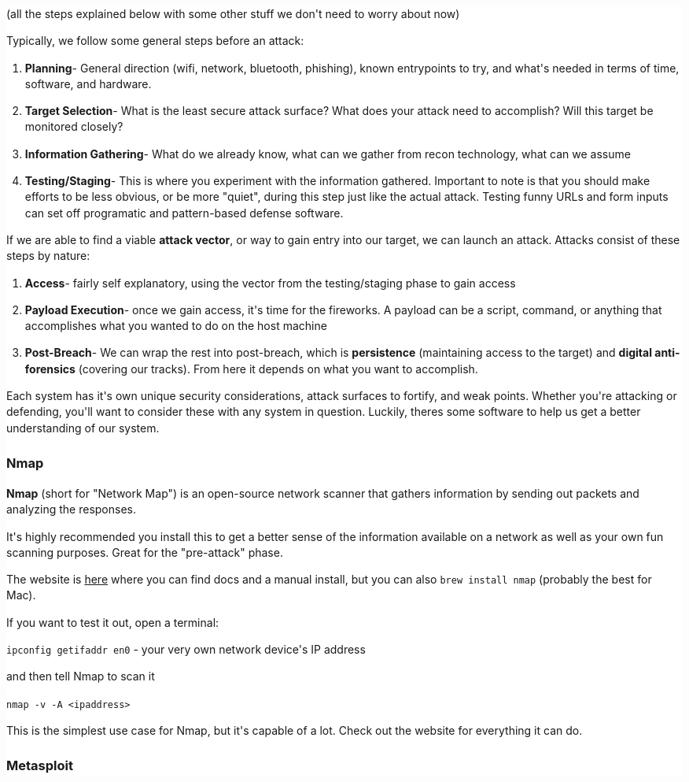 (all the steps explained below with some other stuff we don't need to worry about now)

Typically, we follow some general steps before an attack:

1. **Planning**- General direction (wifi, network, bluetooth, phishing), known entrypoints to try, and what's needed in terms of time, software, and hardware.

2. **Target Selection**- What is the least secure attack surface?  What does your attack need to accomplish?  Will this target be monitored closely?

3. **Information Gathering**- What do we already know, what can we gather from recon technology, what can we assume

4. **Testing/Staging**- This is where you experiment with the information gathered.  Important to note is that you should make efforts to be less obvious, or be more "quiet", during this step just like the actual attack.  Testing funny URLs and form inputs can set off programatic and pattern-based defense software.

If we are able to find a viable **attack vector**, or way to gain entry into our target, we can launch an attack.  Attacks consist of these steps by nature:

1. **Access**- fairly self explanatory, using the vector from the testing/staging phase to gain access

1. **Payload Execution**- once we gain access, it's time for the fireworks.  A payload can be a script, command, or anything that accomplishes what you wanted to do on the host machine

1. **Post-Breach**- We can wrap the rest into post-breach, which is **persistence** (maintaining access to the target) and **digital anti-forensics** (covering our tracks).  From here it depends on what you want to accomplish.

Each system has it's own unique security considerations, attack surfaces to fortify, and weak points.  Whether you're attacking or defending, you'll want to consider these with any system in question.  Luckily, theres some software to help us get a better understanding of our system.

### Nmap

**Nmap** (short for "Network Map") is an open-source network scanner that gathers information by sending out packets and analyzing the responses.

It's highly recommended you install this to get a better sense of the information available on a network as well as your own fun scanning purposes.  Great for the "pre-attack" phase.

The website is [here](https://nmap.org/) where you can find docs and a manual install, but you can also `brew install nmap` (probably the best for Mac).

If you want to test it out, open a terminal:

`ipconfig getifaddr en0` - your very own network device's IP address

and then tell Nmap to scan it

`nmap -v -A <ipaddress>`

This is the simplest use case for Nmap, but it's capable of a lot.  Check out the website for everything it can do.

### Metasploit
